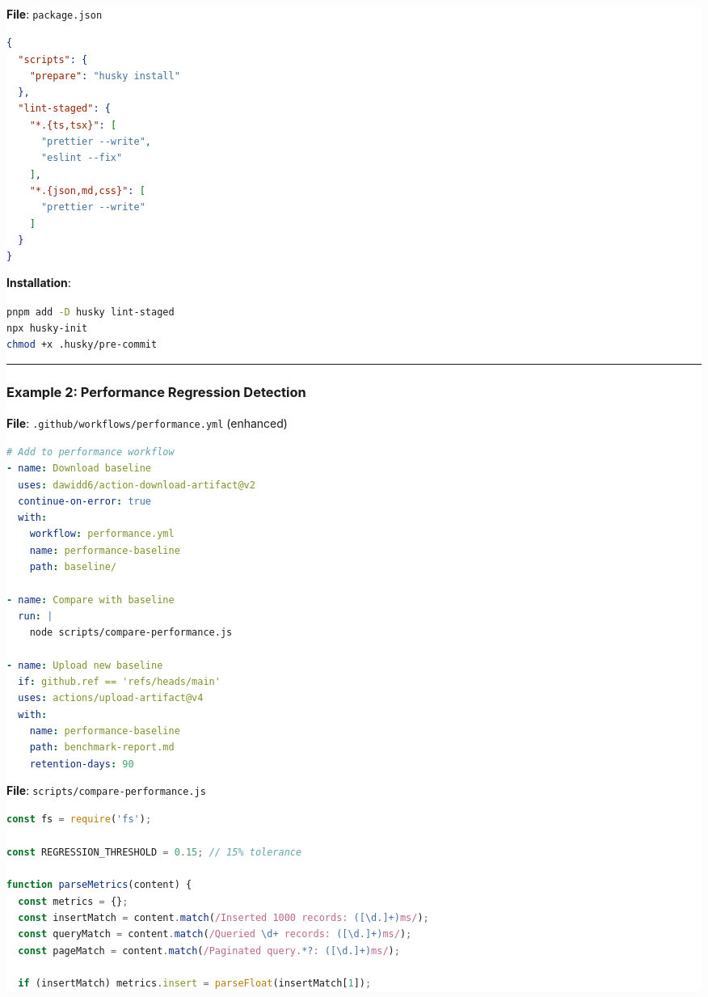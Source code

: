**File**: `package.json`
```json
{
  "scripts": {
    "prepare": "husky install"
  },
  "lint-staged": {
    "*.{ts,tsx}": [
      "prettier --write",
      "eslint --fix"
    ],
    "*.{json,md,css}": [
      "prettier --write"
    ]
  }
}
```

**Installation**:
```bash
pnpm add -D husky lint-staged
npx husky-init
chmod +x .husky/pre-commit
```

---

### Example 2: Performance Regression Detection

**File**: `.github/workflows/performance.yml` (enhanced)
```yaml
# Add to performance workflow
- name: Download baseline
  uses: dawidd6/action-download-artifact@v2
  continue-on-error: true
  with:
    workflow: performance.yml
    name: performance-baseline
    path: baseline/

- name: Compare with baseline
  run: |
    node scripts/compare-performance.js

- name: Upload new baseline
  if: github.ref == 'refs/heads/main'
  uses: actions/upload-artifact@v4
  with:
    name: performance-baseline
    path: benchmark-report.md
    retention-days: 90
```

**File**: `scripts/compare-performance.js`
```javascript
const fs = require('fs');

const REGRESSION_THRESHOLD = 0.15; // 15% tolerance

function parseMetrics(content) {
  const metrics = {};
  const insertMatch = content.match(/Inserted 1000 records: ([\d.]+)ms/);
  const queryMatch = content.match(/Queried \d+ records: ([\d.]+)ms/);
  const pageMatch = content.match(/Paginated query.*?: ([\d.]+)ms/);

  if (insertMatch) metrics.insert = parseFloat(insertMatch[1]);
```